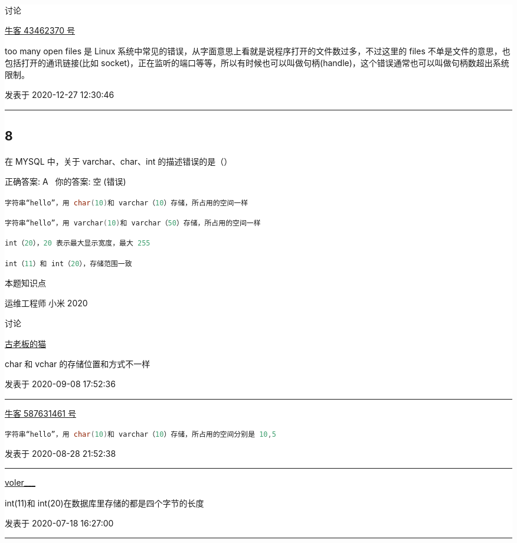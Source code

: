 讨论

[牛客 43462370 号](https://www.nowcoder.com/profile/43462370)

too many open files 是 Linux 系统中常见的错误，从字面意思上看就是说程序打开的文件数过多，不过这里的 files 不单是文件的意思，也包括打开的通讯链接(比如 socket)，正在监听的端口等等，所以有时候也可以叫做句柄(handle)，这个错误通常也可以叫做句柄数超出系统限制。

发表于 2020-12-27 12:30:46

* * *

## 8

在 MYSQL 中，关于 varchar、char、int 的描述错误的是（）

正确答案: A   你的答案: 空 (错误)

```cpp
字符串“hello”，用 char(10)和 varchar（10）存储，所占用的空间一样
```

```cpp
字符串“hello”，用 varchar(10)和 varchar（50）存储，所占用的空间一样
```

```cpp
int（20），20 表示最大显示宽度，最大 255
```

```cpp
int（11）和 int（20），存储范围一致
```

本题知识点

运维工程师 小米 2020

讨论

[古老板的猫](https://www.nowcoder.com/profile/932804132)

char 和 vchar 的存储位置和方式不一样

发表于 2020-09-08 17:52:36

* * *

[牛客 587631461 号](https://www.nowcoder.com/profile/587631461)

```cpp
字符串“hello”，用 char(10)和 varchar（10）存储，所占用的空间分别是 10,5
```

发表于 2020-08-28 21:52:38

* * *

[voler___](https://www.nowcoder.com/profile/942122604)

int(11)和 int(20)在数据库里存储的都是四个字节的长度

发表于 2020-07-18 16:27:00

* * *
